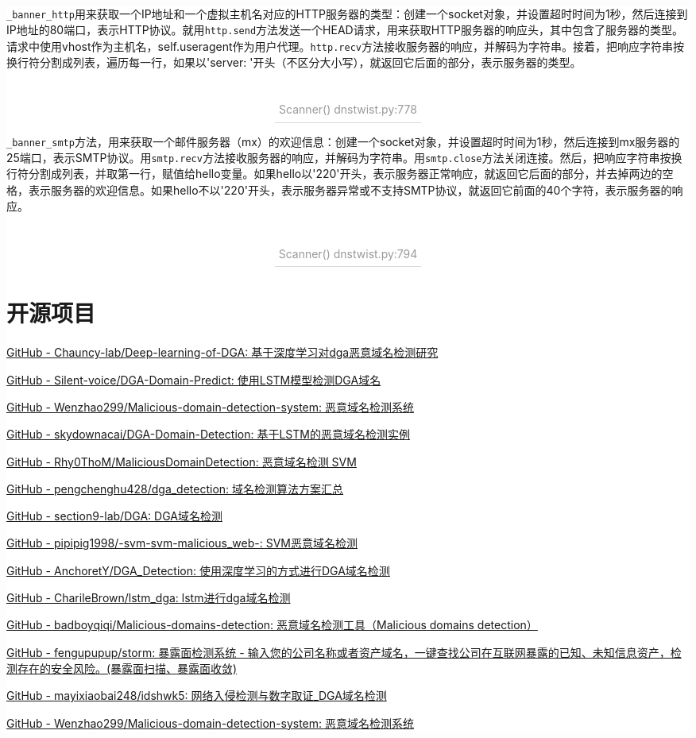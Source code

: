 `_banner_http`用来获取一个IP地址和一个虚拟主机名对应的HTTP服务器的类型：创建一个socket对象，并设置超时时间为1秒，然后连接到IP地址的80端口，表示HTTP协议。就用`http.send`方法发送一个HEAD请求，用来获取HTTP服务器的响应头，其中包含了服务器的类型。请求中使用vhost作为主机名，self.useragent作为用户代理。`http.recv`方法接收服务器的响应，并解码为字符串。接着，把响应字符串按换行符分割成列表，遍历每一行，如果以'server: '开头（不区分大小写），就返回它后面的部分，表示服务器的类型。

<center>
    <img style="border-radius: 0.3125em;
    box-shadow: 0 2px 4px 0 rgba(34,36,38,.12),0 2px 10px 0 rgba(34,36,38,.08);" 
    src="https://img2023.cnblogs.com/blog/1697845/202305/1697845-20230521185416387-956888513.png" width = "70%" alt=""/>
    <br>
	<div style="color:orange; border-bottom: 1px solid #d9d9d9;
    display: inline-block;
    color: #999;
    padding: 5px;">Scanner() dnstwist.py:778</div>
</center>

`_banner_smtp`方法，用来获取一个邮件服务器（mx）的欢迎信息：创建一个socket对象，并设置超时时间为1秒，然后连接到mx服务器的25端口，表示SMTP协议。用`smtp.recv`方法接收服务器的响应，并解码为字符串。用`smtp.close`方法关闭连接。然后，把响应字符串按换行符分割成列表，并取第一行，赋值给hello变量。如果hello以'220'开头，表示服务器正常响应，就返回它后面的部分，并去掉两边的空格，表示服务器的欢迎信息。如果hello不以'220'开头，表示服务器异常或不支持SMTP协议，就返回它前面的40个字符，表示服务器的响应。

<center>
    <img style="border-radius: 0.3125em;
    box-shadow: 0 2px 4px 0 rgba(34,36,38,.12),0 2px 10px 0 rgba(34,36,38,.08);" 
    src="https://img2023.cnblogs.com/blog/1697845/202305/1697845-20230521185431060-1619719943.png" width = "40%" alt=""/>
    <br>
	<div style="color:orange; border-bottom: 1px solid #d9d9d9;
    display: inline-block;
    color: #999;
    padding: 5px;">Scanner() dnstwist.py:794</div>
</center>

# 开源项目

<p><a href="https://github.com/Chauncy-lab/Deep-learning-of-DGA">GitHub - Chauncy-lab/Deep-learning-of-DGA: 基于深度学习对dga恶意域名检测研究</a></p>
<p><a href="https://github.com/Silent-voice/DGA-Domain-Predict">GitHub - Silent-voice/DGA-Domain-Predict: 使用LSTM模型检测DGA域名</a></p>
<p><a href="https://github.com/Wenzhao299/Malicious-domain-detection-system">GitHub - Wenzhao299/Malicious-domain-detection-system: 恶意域名检测系统</a></p>
<p><a href="https://github.com/skydownacai/DGA-Domain-Detection">GitHub - skydownacai/DGA-Domain-Detection: 基于LSTM的恶意域名检测实例</a></p>
<p><a href="https://github.com/Rhy0ThoM/MaliciousDomainDetection">GitHub - Rhy0ThoM/MaliciousDomainDetection: 恶意域名检测 SVM</a></p>
<p><a href="https://github.com/pengchenghu428/dga_detection">GitHub - pengchenghu428/dga_detection: 域名检测算法方案汇总</a></p>
<p><a href="https://github.com/section9-lab/DGA">GitHub - section9-lab/DGA: DGA域名检测</a></p>
<p><a href="https://github.com/pipipig1998/-svm-svm-malicious_web-">GitHub - pipipig1998/-svm-svm-malicious_web-: SVM恶意域名检测</a></p>
<p><a href="https://github.com/AnchoretY/DGA_Detection">GitHub - AnchoretY/DGA_Detection: 使用深度学习的方式进行DGA域名检测</a></p>
<p><a href="https://github.com/CharileBrown/lstm_dga">GitHub - CharileBrown/lstm_dga: lstm进行dga域名检测</a></p>
<p><a href="https://github.com/badboyqiqi/Malicious-domains-detection">GitHub - badboyqiqi/Malicious-domains-detection: 恶意域名检测工具（Malicious domains detection）</a></p>
<p><a href="https://github.com/fengupupup/storm">GitHub - fengupupup/storm: 暴露面检测系统 - 输入您的公司名称或者资产域名，一键查找公司在互联网暴露的已知、未知信息资产，检测存在的安全风险。(暴露面扫描、暴露面收敛)</a></p>
<p><a href="https://github.com/mayixiaobai248/idshwk5">GitHub - mayixiaobai248/idshwk5: 网络入侵检测与数字取证_DGA域名检测</a></p>
<p><a href="https://github.com/Wenzhao299/Malicious-domain-detection-system">GitHub - Wenzhao299/Malicious-domain-detection-system: 恶意域名检测系统</a></p>
